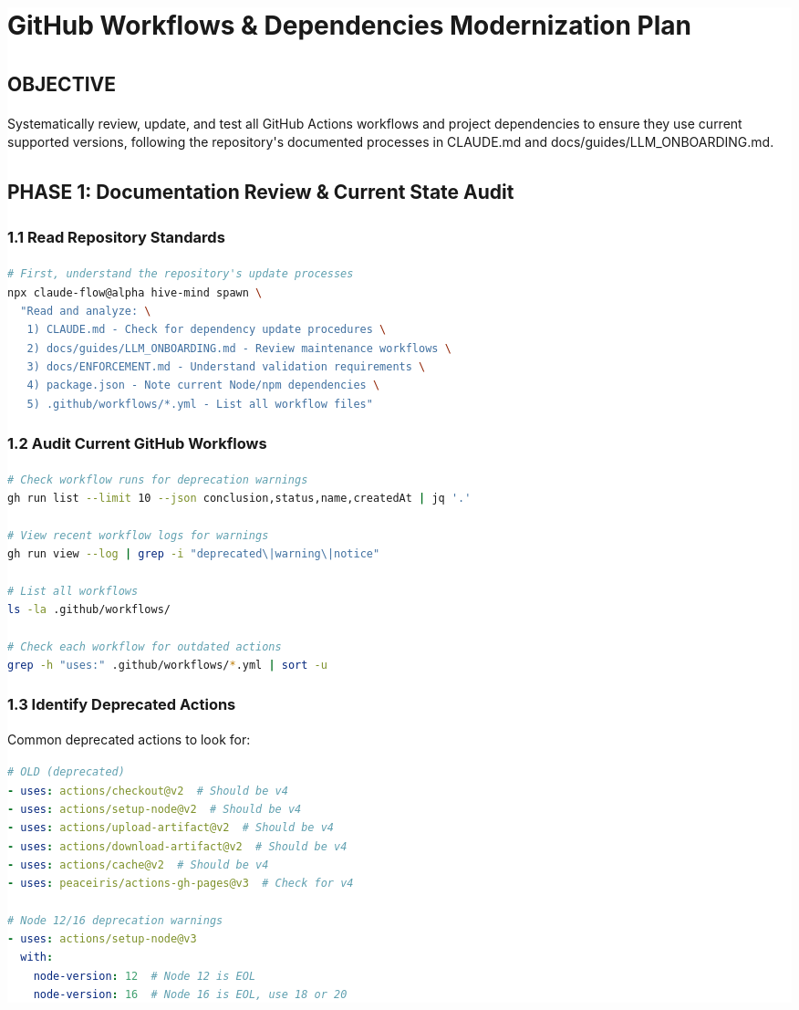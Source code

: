 # GitHub Workflows & Dependencies Modernization Plan

## OBJECTIVE
Systematically review, update, and test all GitHub Actions workflows and project dependencies to ensure they use current supported versions, following the repository's documented processes in CLAUDE.md and docs/guides/LLM_ONBOARDING.md.

## PHASE 1: Documentation Review & Current State Audit

### 1.1 Read Repository Standards
```bash
# First, understand the repository's update processes
npx claude-flow@alpha hive-mind spawn \
  "Read and analyze: \
   1) CLAUDE.md - Check for dependency update procedures \
   2) docs/guides/LLM_ONBOARDING.md - Review maintenance workflows \
   3) docs/ENFORCEMENT.md - Understand validation requirements \
   4) package.json - Note current Node/npm dependencies \
   5) .github/workflows/*.yml - List all workflow files"
```

### 1.2 Audit Current GitHub Workflows
```bash
# Check workflow runs for deprecation warnings
gh run list --limit 10 --json conclusion,status,name,createdAt | jq '.'

# View recent workflow logs for warnings
gh run view --log | grep -i "deprecated\|warning\|notice"

# List all workflows
ls -la .github/workflows/

# Check each workflow for outdated actions
grep -h "uses:" .github/workflows/*.yml | sort -u
```

### 1.3 Identify Deprecated Actions
Common deprecated actions to look for:
```yaml
# OLD (deprecated)
- uses: actions/checkout@v2  # Should be v4
- uses: actions/setup-node@v2  # Should be v4
- uses: actions/upload-artifact@v2  # Should be v4
- uses: actions/download-artifact@v2  # Should be v4
- uses: actions/cache@v2  # Should be v4
- uses: peaceiris/actions-gh-pages@v3  # Check for v4

# Node 12/16 deprecation warnings
- uses: actions/setup-node@v3
  with:
    node-version: 12  # Node 12 is EOL
    node-version: 16  # Node 16 is EOL, use 18 or 20
```
